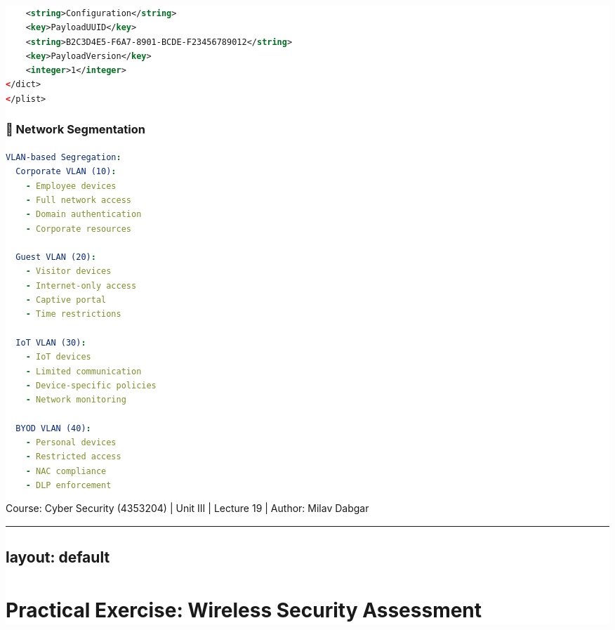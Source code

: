 ```xml
    <string>Configuration</string>
    <key>PayloadUUID</key>
    <string>B2C3D4E5-F6A7-8901-BCDE-F23456789012</string>
    <key>PayloadVersion</key>
    <integer>1</integer>
</dict>
</plist>
```

### 🔧 Network Segmentation
```yaml
VLAN-based Segregation:
  Corporate VLAN (10):
    - Employee devices
    - Full network access
    - Domain authentication
    - Corporate resources
  
  Guest VLAN (20):
    - Visitor devices
    - Internet-only access
    - Captive portal
    - Time restrictions
  
  IoT VLAN (30):
    - IoT devices
    - Limited communication
    - Device-specific policies
    - Network monitoring
  
  BYOD VLAN (40):
    - Personal devices
    - Restricted access
    - NAC compliance
    - DLP enforcement
```

</div>

</div>

<div class="absolute bottom-5 left-5 text-xs text-gray-500">
Course: Cyber Security (4353204) | Unit III | Lecture 19 | Author: Milav Dabgar
</div>

---
layout: default
---

# Practical Exercise: Wireless Security Assessment

